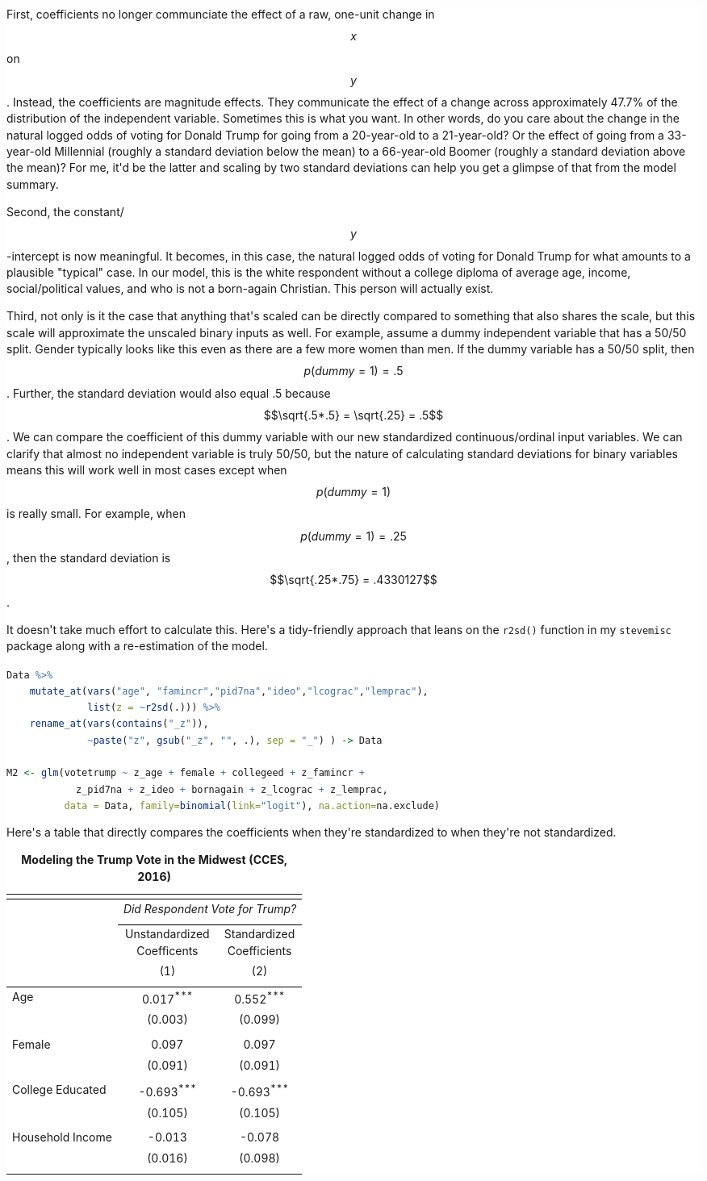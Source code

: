 First, coefficients no longer communciate the effect of a raw, one-unit change in $$x$$ on $$y$$. Instead, the coefficients are magnitude effects. They communicate the effect of a change across approximately 47.7% of the distribution of the independent variable. Sometimes this is what you want. In other words, do you care about the change in the natural logged odds of voting for Donald Trump for going from a 20-year-old to a 21-year-old? Or the effect of going from a 33-year-old Millennial (roughly a standard deviation below the mean) to a 66-year-old Boomer (roughly a standard deviation above the mean)? For me, it'd be the latter and scaling by two standard deviations can help you get a glimpse of that from the model summary.

Second, the constant/$$y$$-intercept is now meaningful. It becomes, in this case, the natural logged odds of voting for Donald Trump for what amounts to a plausible "typical" case. In our model, this is the white respondent without a college diploma of average age, income, social/political values, and who is not a born-again Christian. This person will actually exist.

Third, not only is it the case that anything that's scaled can be directly compared to something that also shares the scale, but this scale will approximate the unscaled binary inputs as well. For example, assume a dummy independent variable that has a 50/50 split. Gender typically looks like this even as there are a few more women than men. If the dummy variable has a 50/50 split, then $$p(dummy = 1) = .5$$. Further, the standard deviation would also equal .5 because $$\sqrt{.5*.5} = \sqrt{.25} = .5$$. We can compare the coefficient of this dummy variable with our new standardized continuous/ordinal input variables. We can clarify that almost no independent variable is truly 50/50, but the nature of calculating standard deviations for binary variables means this will work well in most cases except when $$p(dummy = 1)$$ is really small. For example, when $$p(dummy = 1) = .25$$, then the standard deviation is$$\sqrt{.25*.75} = .4330127$$.

It doesn't take much effort to calculate this. Here's a tidy-friendly approach that leans on the `r2sd()` function in my `stevemisc` package along with a re-estimation of the model.


```r
Data %>%
    mutate_at(vars("age", "famincr","pid7na","ideo","lcograc","lemprac"),
              list(z = ~r2sd(.))) %>%
    rename_at(vars(contains("_z")),
              ~paste("z", gsub("_z", "", .), sep = "_") ) -> Data

M2 <- glm(votetrump ~ z_age + female + collegeed + z_famincr +
            z_pid7na + z_ideo + bornagain + z_lcograc + z_lemprac,
          data = Data, family=binomial(link="logit"), na.action=na.exclude)
```

Here's a table that directly compares the coefficients when they're standardized to when they're not standardized.

<div id="stargazer">

<table style="text-align:center"><caption><strong>Modeling the Trump Vote in the Midwest (CCES, 2016)</strong></caption>
<tr><td colspan="3" style="border-bottom: 1px solid black"></td></tr><tr><td style="text-align:left"></td><td colspan="2"><em>Did Respondent Vote for Trump?</em></td></tr>
<tr><td></td><td colspan="2" style="border-bottom: 1px solid black"></td></tr>
<tr><td style="text-align:left"></td><td>Unstandardized<br />Coefficents</td><td>Standardized<br />Coefficients</td></tr>
<tr><td style="text-align:left"></td><td>(1)</td><td>(2)</td></tr>
<tr><td colspan="3" style="border-bottom: 1px solid black"></td></tr><tr><td style="text-align:left">Age</td><td>0.017<sup>***</sup></td><td>0.552<sup>***</sup></td></tr>
<tr><td style="text-align:left"></td><td>(0.003)</td><td>(0.099)</td></tr>
<tr><td style="text-align:left"></td><td></td><td></td></tr>
<tr><td style="text-align:left">Female</td><td>0.097</td><td>0.097</td></tr>
<tr><td style="text-align:left"></td><td>(0.091)</td><td>(0.091)</td></tr>
<tr><td style="text-align:left"></td><td></td><td></td></tr>
<tr><td style="text-align:left">College Educated</td><td>-0.693<sup>***</sup></td><td>-0.693<sup>***</sup></td></tr>
<tr><td style="text-align:left"></td><td>(0.105)</td><td>(0.105)</td></tr>
<tr><td style="text-align:left"></td><td></td><td></td></tr>
<tr><td style="text-align:left">Household Income</td><td>-0.013</td><td>-0.078</td></tr>
<tr><td style="text-align:left"></td><td>(0.016)</td><td>(0.098)</td></tr>
<tr><td style="text-align:left"></td><td></td><td></td></tr>